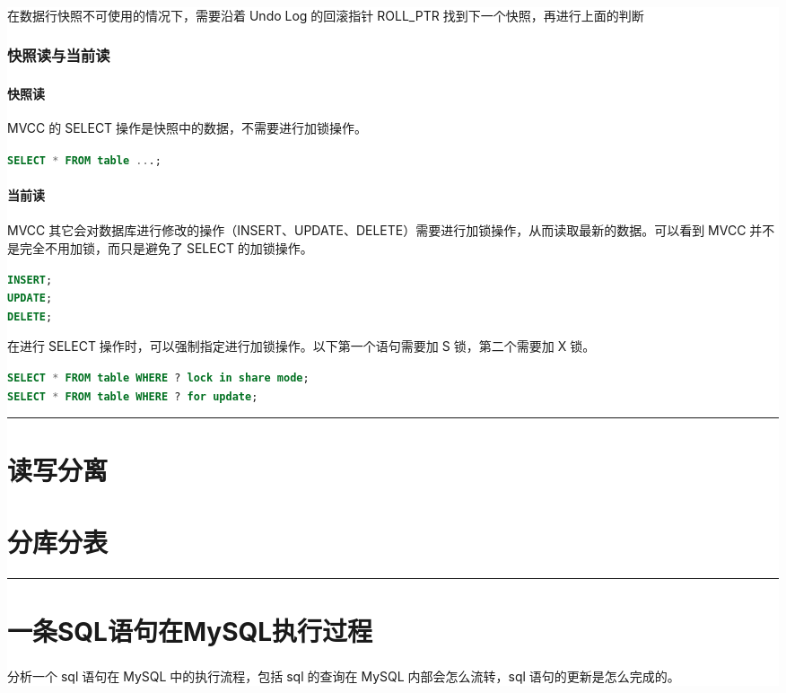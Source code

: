 在数据行快照不可使用的情况下，需要沿着 Undo Log 的回滚指针 ROLL_PTR 找到下一个快照，再进行上面的判断

### 快照读与当前读

#### 快照读

MVCC 的 SELECT 操作是快照中的数据，不需要进行加锁操作。

```sql
SELECT * FROM table ...;
```

#### 当前读

MVCC 其它会对数据库进行修改的操作（INSERT、UPDATE、DELETE）需要进行加锁操作，从而读取最新的数据。可以看到 MVCC 并不是完全不用加锁，而只是避免了 SELECT 的加锁操作。

```sql
INSERT;
UPDATE;
DELETE;
```

在进行 SELECT 操作时，可以强制指定进行加锁操作。以下第一个语句需要加 S 锁，第二个需要加 X 锁。

```sql
SELECT * FROM table WHERE ? lock in share mode;
SELECT * FROM table WHERE ? for update;
```












---

# 读写分离









# 分库分表





---

# 一条SQL语句在MySQL执行过程
分析一个 sql 语句在 MySQL 中的执行流程，包括 sql 的查询在 MySQL 内部会怎么流转，sql 语句的更新是怎么完成的。
